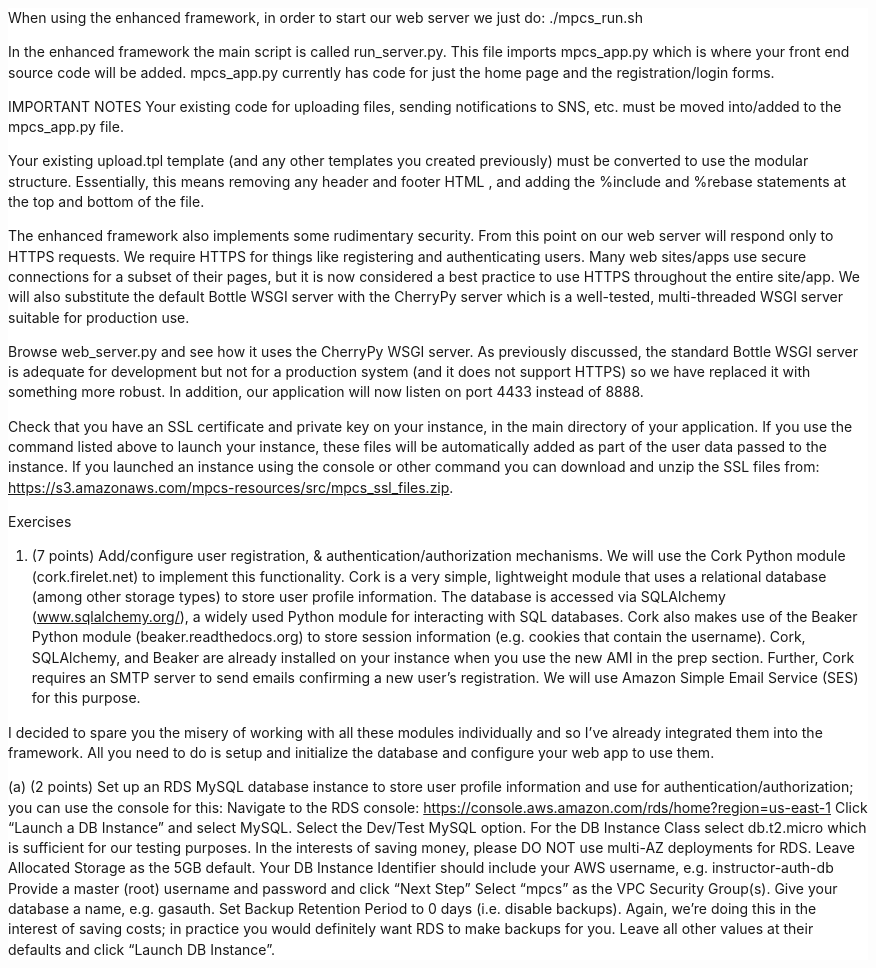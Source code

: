When using the enhanced framework, in order to start our web server we just do: ./mpcs_run.sh

In the enhanced framework the main script is called run_server.py. This file imports mpcs_app.py which is where your front end source code will be added. mpcs_app.py currently has code for just the home page and the registration/login forms.

IMPORTANT NOTES
Your existing code for uploading files, sending notifications to SNS, etc. must be moved into/added to the mpcs_app.py file.

Your existing upload.tpl template (and any other templates you created previously) must be converted to use the modular structure. Essentially, this means removing any header and footer HTML , and adding the %include and %rebase statements at the top and bottom of the file.

The enhanced framework also implements some rudimentary security. From this point on our web server will respond only to HTTPS requests. We require HTTPS for things like registering and authenticating users. Many web sites/apps use secure connections for a subset of their pages, but it is now considered a best practice to use HTTPS throughout the entire site/app. We will also substitute the default Bottle WSGI server with the CherryPy server which is a well-tested, multi-threaded WSGI server suitable for production use.

Browse web_server.py and see how it uses the CherryPy WSGI server. As previously discussed, the standard Bottle WSGI server is adequate for development but not for a production system (and it does not support HTTPS) so we have replaced it with something more robust. In addition, our application will now listen on port 4433 instead of 8888. 

Check that you have an SSL certificate and private key on your instance, in the main directory of your application. If you use the command listed above to launch your instance, these files will be automatically added as part of the user data passed to the instance. If you launched an instance using the console or other command you can download and unzip the SSL files from: https://s3.amazonaws.com/mpcs-resources/src/mpcs_ssl_files.zip.





Exercises

1. (7 points) Add/configure user registration, & authentication/authorization mechanisms. 
We will use the Cork Python module (cork.firelet.net) to implement this functionality. Cork is a very simple, lightweight module that uses a relational database (among other storage types) to store user profile information. The database is accessed via SQLAlchemy (www.sqlalchemy.org/), a widely used Python module for interacting with SQL databases. Cork also makes use of the Beaker Python module (beaker.readthedocs.org)  to store session information (e.g. cookies that contain the username). Cork, SQLAlchemy, and Beaker are already installed on your instance when you use the new AMI in the prep section. Further, Cork requires an SMTP server to send emails confirming a new user’s registration. We will use Amazon Simple Email Service (SES) for this purpose.

I decided to spare you the misery of working with all these modules individually and so I’ve already integrated them into the framework. All you need to do is setup and initialize the database and configure your web app to use them.

(a) (2 points) Set up an RDS MySQL database instance to store user profile information and use for authentication/authorization; you can use the console for this:
Navigate to the RDS console: https://console.aws.amazon.com/rds/home?region=us-east-1
Click “Launch a DB Instance” and select MySQL.
Select the Dev/Test MySQL option.
For the DB Instance Class select db.t2.micro which is sufficient for our testing purposes.
In the interests of saving money, please DO NOT use multi-AZ deployments for RDS.
Leave Allocated Storage as the 5GB default.
Your DB Instance Identifier should include your AWS username, e.g. instructor-auth-db
Provide a master (root) username and password and click “Next Step”
Select “mpcs” as the VPC Security Group(s).
Give your database a name, e.g. gasauth.
Set Backup Retention Period to 0 days (i.e. disable backups). Again, we’re doing this in the interest of saving costs; in practice you would definitely want RDS to make backups for you.
Leave all other values at their defaults and click “Launch DB Instance”.
